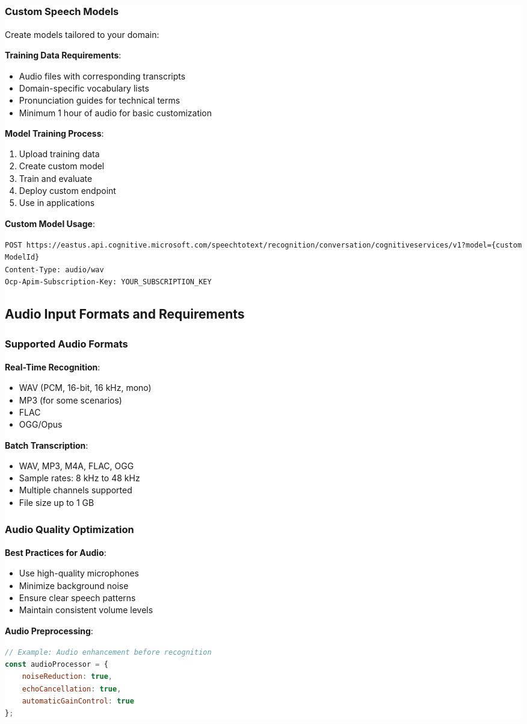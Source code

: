 ### Custom Speech Models

Create models tailored to your domain:

**Training Data Requirements**:
- Audio files with corresponding transcripts
- Domain-specific vocabulary lists
- Pronunciation guides for technical terms
- Minimum 1 hour of audio for basic customization

**Model Training Process**:
1. Upload training data
2. Create custom model
3. Train and evaluate
4. Deploy custom endpoint
5. Use in applications

**Custom Model Usage**:
```http
POST https://eastus.api.cognitive.microsoft.com/speechtotext/recognition/conversation/cognitiveservices/v1?model={customModelId}
Content-Type: audio/wav
Ocp-Apim-Subscription-Key: YOUR_SUBSCRIPTION_KEY
```

## Audio Input Formats and Requirements

### Supported Audio Formats

**Real-Time Recognition**:
- WAV (PCM, 16-bit, 16 kHz, mono)
- MP3 (for some scenarios)
- FLAC
- OGG/Opus

**Batch Transcription**:
- WAV, MP3, M4A, FLAC, OGG
- Sample rates: 8 kHz to 48 kHz
- Multiple channels supported
- File size up to 1 GB

### Audio Quality Optimization

**Best Practices for Audio**:
- Use high-quality microphones
- Minimize background noise
- Ensure clear speech patterns
- Maintain consistent volume levels

**Audio Preprocessing**:
```javascript
// Example: Audio enhancement before recognition
const audioProcessor = {
    noiseReduction: true,
    echoCancellation: true,
    automaticGainControl: true
};
```
